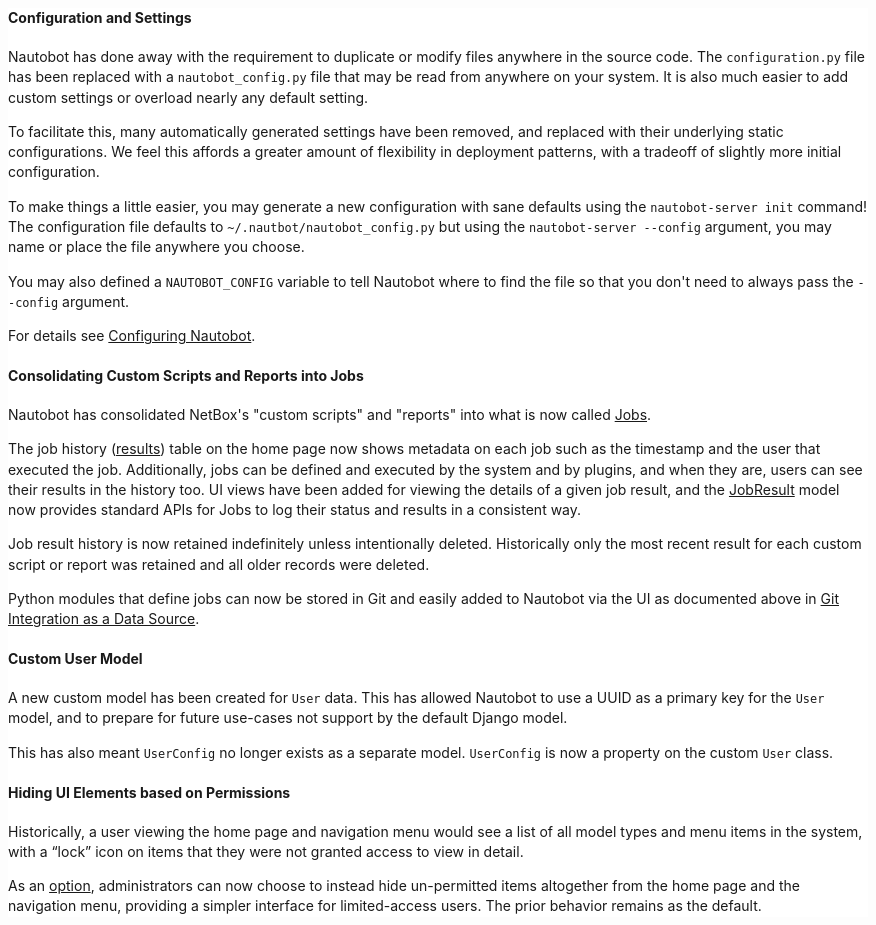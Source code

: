 #### Configuration and Settings

Nautobot has done away with the requirement to duplicate or modify files anywhere in the source code. The `configuration.py` file has been replaced with a `nautobot_config.py` file that may be read from anywhere on your system. It is also much easier to add custom settings or overload nearly any default setting.

To facilitate this, many automatically generated settings have been removed, and replaced with their underlying static configurations. We feel this affords a greater amount of flexibility in deployment patterns, with a tradeoff of slightly more initial configuration.

To make things a little easier, you may generate a new configuration with sane defaults using the `nautobot-server init` command! The configuration file defaults to `~/.nautbot/nautobot_config.py` but using the `nautobot-server --config` argument, you may name or place the file anywhere you choose.

You may also defined a `NAUTOBOT_CONFIG` variable to tell Nautobot where to find the file so that you don't need to always pass the `--config` argument.

For details see [Configuring Nautobot](../../configuration).

#### Consolidating Custom Scripts and Reports into Jobs

Nautobot has consolidated NetBox's "custom scripts" and "reports" into what is now called [Jobs](../additional-features/jobs.md).

The job history ([results](../models/extras/jobresult.md)) table on the home page now shows metadata on each job such as the timestamp and the user that executed the job. Additionally, jobs can be defined and executed by the system and by plugins, and when they are, users can see their results in the history too. UI views have been added for viewing the details of a given job result, and the [JobResult](../models/extras/jobresult.md) model now provides standard APIs for Jobs to log their status and results in a consistent way.

Job result history is now retained indefinitely unless intentionally deleted. Historically only the most recent result for each custom script or report was retained and all older records were deleted.

Python modules that define jobs can now be stored in Git and easily added to Nautobot via the UI as documented above in [Git Integration as a Data Source](#git-integration-as-a-data-source).

#### Custom User Model

A new custom model has been created for `User` data. This has allowed Nautobot to use a UUID as a primary key for the `User` model, and to prepare for future use-cases not support by the default Django model.

This has also meant `UserConfig` no longer exists as a separate model. `UserConfig` is now a property on the custom `User` class.

#### Hiding UI Elements based on Permissions

Historically, a user viewing the home page and navigation menu would see a list of all model types and menu items in the system, with a “lock” icon on items that they were not granted access to view in detail.

As an [option](../configuration/optional-settings.md#hide_restricted_ui), administrators can now choose to instead hide un-permitted items altogether from the home page and the navigation menu, providing a simpler interface for limited-access users. The prior behavior remains as the default.
